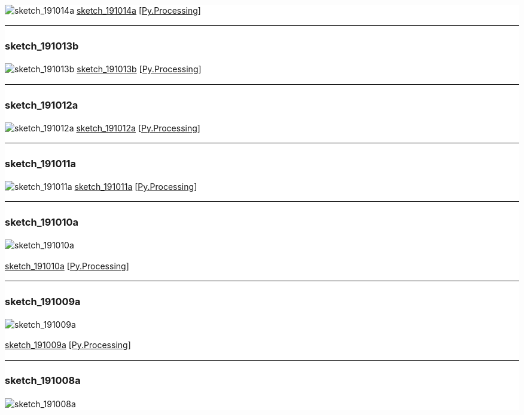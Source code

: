 ![sketch_191014a](https://raw.githubusercontent.com/villares/sketch-a-day/main/2019/sketch_191014a/sketch_191014a.png)
[sketch_191014a](https://github.com/villares/sketch-a-day/tree/master/2019/sketch_191014a) [[Py.Processing](https://villares.github.io/como-instalar-o-processing-modo-python/index-EN)]

---

### sketch_191013b

![sketch_191013b](https://raw.githubusercontent.com/villares/sketch-a-day/main/2019/sketch_191013b/sketch_191013b.png)
[sketch_191013b](https://github.com/villares/sketch-a-day/tree/master/2019/sketch_191013b) [[Py.Processing](https://villares.github.io/como-instalar-o-processing-modo-python/index-EN)]

---

### sketch_191012a

![sketch_191012a](https://raw.githubusercontent.com/villares/sketch-a-day/main/2019/sketch_191012a/sketch_191012a.png)
[sketch_191012a](https://github.com/villares/sketch-a-day/tree/master/2019/sketch_191012a) [[Py.Processing](https://villares.github.io/como-instalar-o-processing-modo-python/index-EN)]

---

### sketch_191011a

![sketch_191011a](https://raw.githubusercontent.com/villares/sketch-a-day/main/2019/sketch_191011a/sketch_191011a.png)
[sketch_191011a](https://github.com/villares/sketch-a-day/tree/master/2019/sketch_191011a) [[Py.Processing](https://villares.github.io/como-instalar-o-processing-modo-python/index-EN)]

---

### sketch_191010a

![sketch_191010a](https://raw.githubusercontent.com/villares/sketch-a-day/main/2019/sketch_191010a/sketch_191010a.png)

[sketch_191010a](https://github.com/villares/sketch-a-day/tree/master/2019/sketch_191010a) [[Py.Processing](https://villares.github.io/como-instalar-o-processing-modo-python/index-EN)]

---

### sketch_191009a

![sketch_191009a](https://raw.githubusercontent.com/villares/sketch-a-day/main/2019/sketch_191009a/sketch_191009a.png)

[sketch_191009a](https://github.com/villares/sketch-a-day/tree/master/2019/sketch_191009a) [[Py.Processing](https://villares.github.io/como-instalar-o-processing-modo-python/index-EN)]

---

### sketch_191008a

![sketch_191008a](https://raw.githubusercontent.com/villares/sketch-a-day/main/2019/sketch_191008a/sketch_191008a.png)
